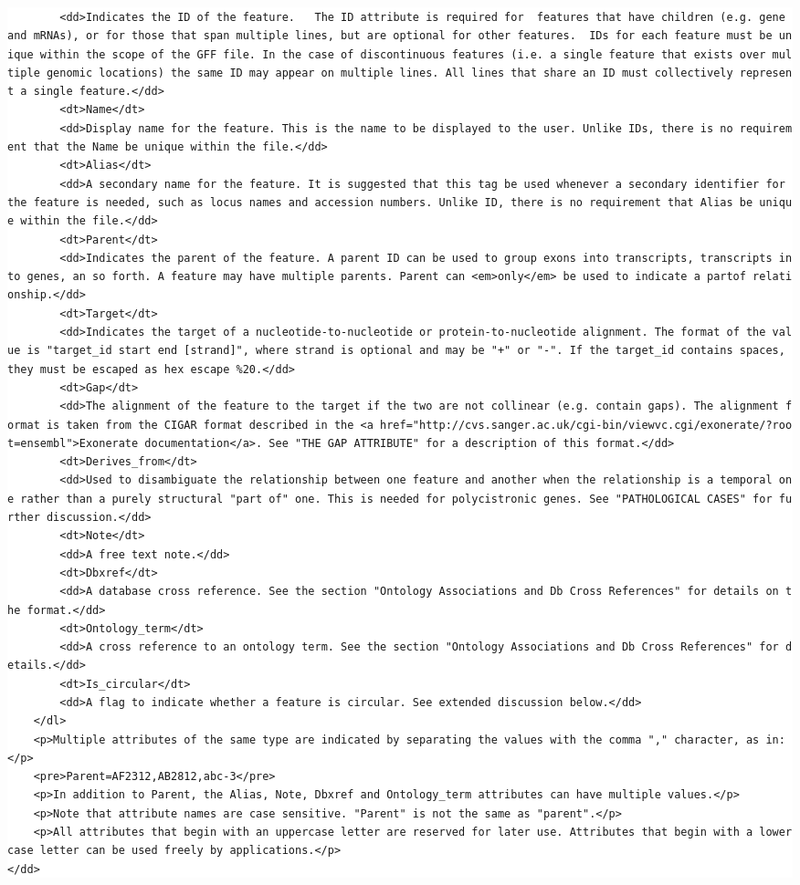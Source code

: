             <dd>Indicates the ID of the feature.   The ID attribute is required for  features that have children (e.g. gene and mRNAs), or for those that span multiple lines, but are optional for other features.  IDs for each feature must be unique within the scope of the GFF file. In the case of discontinuous features (i.e. a single feature that exists over multiple genomic locations) the same ID may appear on multiple lines. All lines that share an ID must collectively represent a single feature.</dd>
            <dt>Name</dt>
            <dd>Display name for the feature. This is the name to be displayed to the user. Unlike IDs, there is no requirement that the Name be unique within the file.</dd>
            <dt>Alias</dt>
            <dd>A secondary name for the feature. It is suggested that this tag be used whenever a secondary identifier for the feature is needed, such as locus names and accession numbers. Unlike ID, there is no requirement that Alias be unique within the file.</dd>
            <dt>Parent</dt>
            <dd>Indicates the parent of the feature. A parent ID can be used to group exons into transcripts, transcripts into genes, an so forth. A feature may have multiple parents. Parent can <em>only</em> be used to indicate a partof relationship.</dd>
            <dt>Target</dt>
            <dd>Indicates the target of a nucleotide-to-nucleotide or protein-to-nucleotide alignment. The format of the value is "target_id start end [strand]", where strand is optional and may be "+" or "-". If the target_id contains spaces, they must be escaped as hex escape %20.</dd>
            <dt>Gap</dt>
            <dd>The alignment of the feature to the target if the two are not collinear (e.g. contain gaps). The alignment format is taken from the CIGAR format described in the <a href="http://cvs.sanger.ac.uk/cgi-bin/viewvc.cgi/exonerate/?root=ensembl">Exonerate documentation</a>. See "THE GAP ATTRIBUTE" for a description of this format.</dd>
            <dt>Derives_from</dt>
            <dd>Used to disambiguate the relationship between one feature and another when the relationship is a temporal one rather than a purely structural "part of" one. This is needed for polycistronic genes. See "PATHOLOGICAL CASES" for further discussion.</dd>
            <dt>Note</dt>
            <dd>A free text note.</dd>
            <dt>Dbxref</dt>
            <dd>A database cross reference. See the section "Ontology Associations and Db Cross References" for details on the format.</dd>
            <dt>Ontology_term</dt>
            <dd>A cross reference to an ontology term. See the section "Ontology Associations and Db Cross References" for details.</dd>
            <dt>Is_circular</dt>
            <dd>A flag to indicate whether a feature is circular. See extended discussion below.</dd>
        </dl>
        <p>Multiple attributes of the same type are indicated by separating the values with the comma "," character, as in:</p>
        <pre>Parent=AF2312,AB2812,abc-3</pre>
        <p>In addition to Parent, the Alias, Note, Dbxref and Ontology_term attributes can have multiple values.</p>
        <p>Note that attribute names are case sensitive. "Parent" is not the same as "parent".</p>
        <p>All attributes that begin with an uppercase letter are reserved for later use. Attributes that begin with a lowercase letter can be used freely by applications.</p>
    </dd>
</dl>
